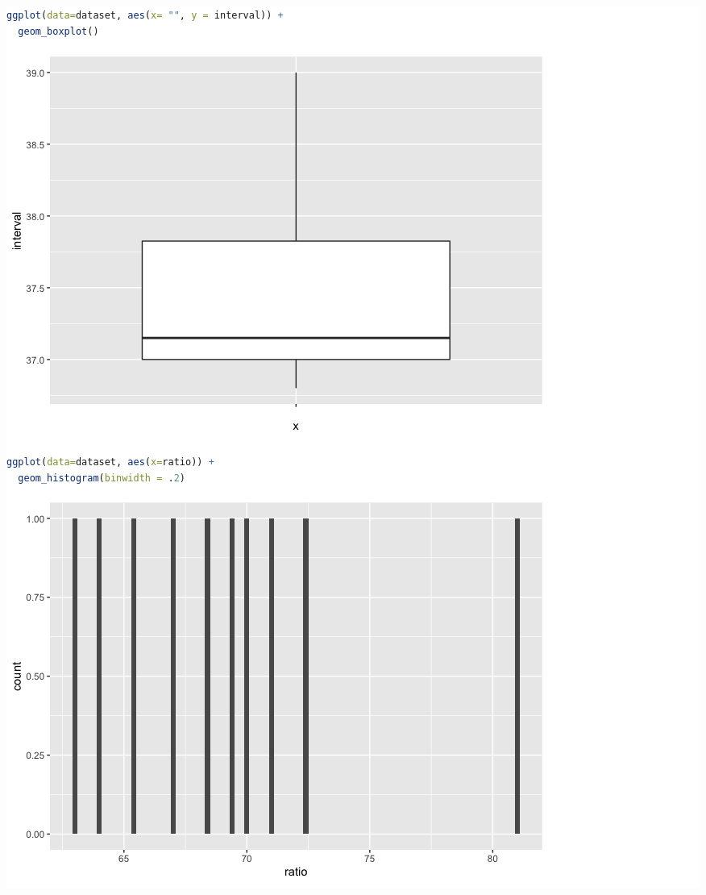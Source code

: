 ``` r
ggplot(data=dataset, aes(x= "", y = interval)) +
  geom_boxplot()
```

![](Week-02-Computer-Assignment---Data-Cleaning_files/figure-markdown_github/unnamed-chunk-15-1.png)

``` r
ggplot(data=dataset, aes(x=ratio)) +
  geom_histogram(binwidth = .2)
```

![](Week-02-Computer-Assignment---Data-Cleaning_files/figure-markdown_github/unnamed-chunk-16-1.png)
